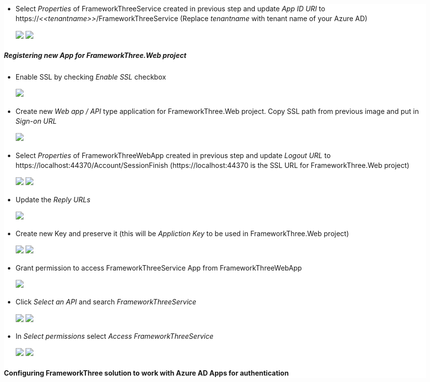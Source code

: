- Select *Properties* of FrameworkThreeService created in previous step and update *App ID URI* to https://*&lt;&lt;tenantname&gt;&gt;*/FrameworkThreeService (Replace *tenantname* with tenant name of your Azure AD)

	<img src="Images/7.PNG" width="80%">
	<img src="Images/8.PNG" width="30%">

##### Registering new App for FrameworkThree.Web project #####

- Enable SSL by checking *Enable SSL* checkbox

	<img src="Images/9.PNG" width="80%">

- Create new *Web app / API* type application for FrameworkThree.Web project. Copy SSL path from previous image and put in *Sign-on URL*

	<img src="Images/10.PNG" width="30%">

- Select *Properties* of FrameworkThreeWebApp created in previous step and update *Logout URL* to https&#58;//localhost:44370/Account/SessionFinish (https&#58;//localhost:44370 is the SSL URL for FrameworkThree.Web project)

	<img src="Images/11.PNG" width="80%">
	<img src="Images/12.PNG" width="30%">

- Update the *Reply URLs*

	<img src="Images/32.PNG" width="80%">

- Create new Key and preserve it (this will be *Appliction Key* to be used in FrameworkThree.Web project)

	<img src="Images/13.PNG" width="80%">
	<img src="Images/14.PNG" width="80%">

- Grant permission to access FrameworkThreeService App from FrameworkThreeWebApp

	<img src="Images/15.PNG" width="80%">

- Click *Select an  API* and search *FrameworkThreeService*

	<img src="Images/16.PNG" width="80%">
	<img src="Images/17.PNG" width="50%">

- In *Select permissions* select *Access FrameworkThreeService*

	<img src="Images/18.PNG" width="80%">
	<img src="Images/19.PNG" width="80%">

#### Configuring FrameworkThree solution to work with Azure AD Apps for authentication ####
